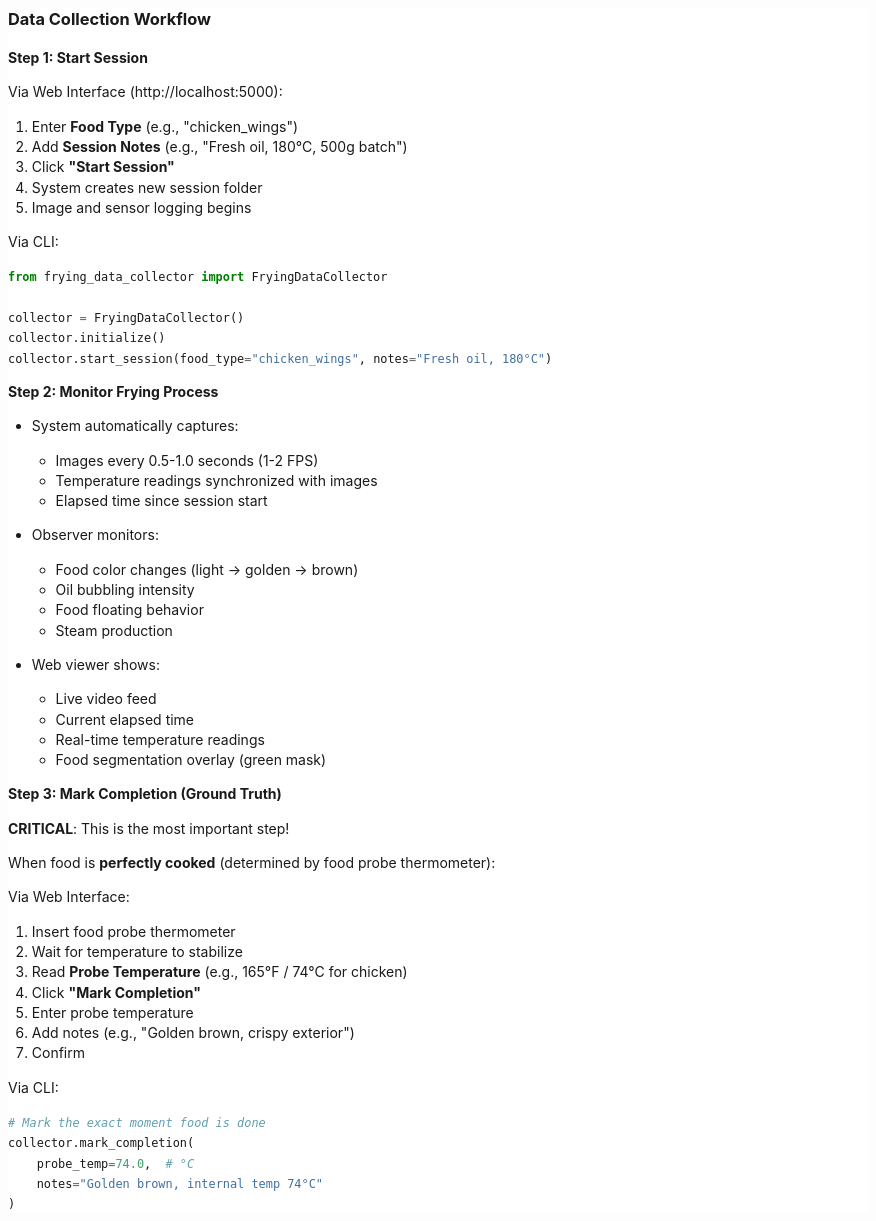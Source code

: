 ### Data Collection Workflow

**Step 1: Start Session**

Via Web Interface (http://localhost:5000):
1. Enter **Food Type** (e.g., "chicken_wings")
2. Add **Session Notes** (e.g., "Fresh oil, 180°C, 500g batch")
3. Click **"Start Session"**
4. System creates new session folder
5. Image and sensor logging begins

Via CLI:
```python
from frying_data_collector import FryingDataCollector

collector = FryingDataCollector()
collector.initialize()
collector.start_session(food_type="chicken_wings", notes="Fresh oil, 180°C")
```

**Step 2: Monitor Frying Process**

- System automatically captures:
  - Images every 0.5-1.0 seconds (1-2 FPS)
  - Temperature readings synchronized with images
  - Elapsed time since session start

- Observer monitors:
  - Food color changes (light → golden → brown)
  - Oil bubbling intensity
  - Food floating behavior
  - Steam production

- Web viewer shows:
  - Live video feed
  - Current elapsed time
  - Real-time temperature readings
  - Food segmentation overlay (green mask)

**Step 3: Mark Completion (Ground Truth)**

**CRITICAL**: This is the most important step!

When food is **perfectly cooked** (determined by food probe thermometer):

Via Web Interface:
1. Insert food probe thermometer
2. Wait for temperature to stabilize
3. Read **Probe Temperature** (e.g., 165°F / 74°C for chicken)
4. Click **"Mark Completion"**
5. Enter probe temperature
6. Add notes (e.g., "Golden brown, crispy exterior")
7. Confirm

Via CLI:
```python
# Mark the exact moment food is done
collector.mark_completion(
    probe_temp=74.0,  # °C
    notes="Golden brown, internal temp 74°C"
)
```
